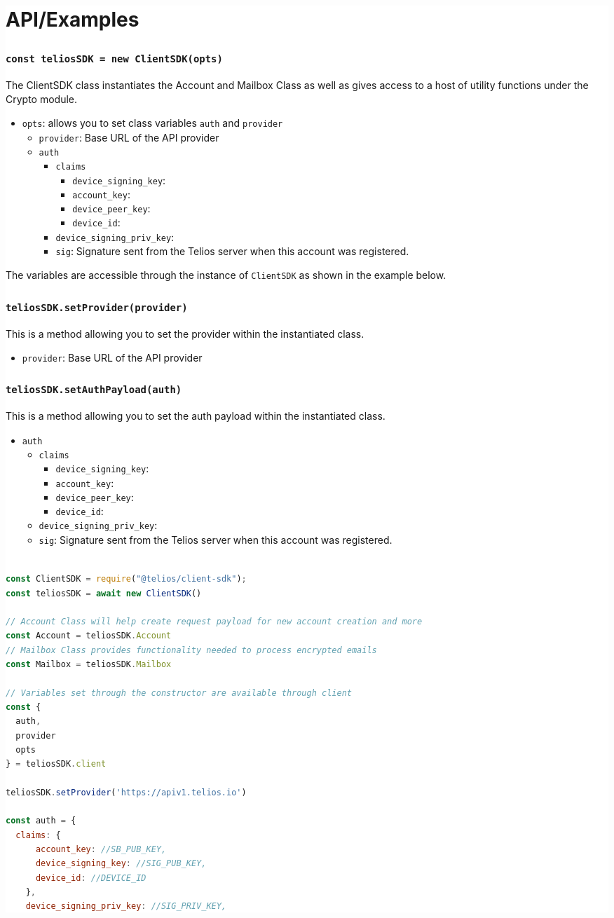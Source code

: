 # API/Examples
### `const teliosSDK = new ClientSDK(opts)`

The ClientSDK class instantiates the Account and Mailbox Class as well as gives access to a host of utility functions under the Crypto module.

- `opts`: allows you to set class variables `auth` and `provider`
  - `provider`: Base URL of the API provider
  - `auth`
    - `claims`
      - `device_signing_key`:
      - `account_key`:
      - `device_peer_key`:
      - `device_id`:
    - `device_signing_priv_key`:
    - `sig`: Signature sent from the Telios server when this account was registered.

The variables are accessible through the instance of `ClientSDK` as shown in the example below.

### `teliosSDK.setProvider(provider)`

This is a method allowing you to set the provider within the instantiated class.

- `provider`: Base URL of the API provider

### `teliosSDK.setAuthPayload(auth)`

This is a method allowing you to set the auth payload within the instantiated class.

 - `auth`
    - `claims`
      - `device_signing_key`:
      - `account_key`:
      - `device_peer_key`:
      - `device_id`:
    - `device_signing_priv_key`:
    - `sig`: Signature sent from the Telios server when this account was registered.


```js

const ClientSDK = require("@telios/client-sdk");
const teliosSDK = await new ClientSDK()

// Account Class will help create request payload for new account creation and more
const Account = teliosSDK.Account
// Mailbox Class provides functionality needed to process encrypted emails
const Mailbox = teliosSDK.Mailbox

// Variables set through the constructor are available through client
const {
  auth,
  provider
  opts
} = teliosSDK.client

teliosSDK.setProvider('https://apiv1.telios.io')

const auth = {
  claims: {
      account_key: //SB_PUB_KEY,
      device_signing_key: //SIG_PUB_KEY,
      device_id: //DEVICE_ID
    },
    device_signing_priv_key: //SIG_PRIV_KEY,
```